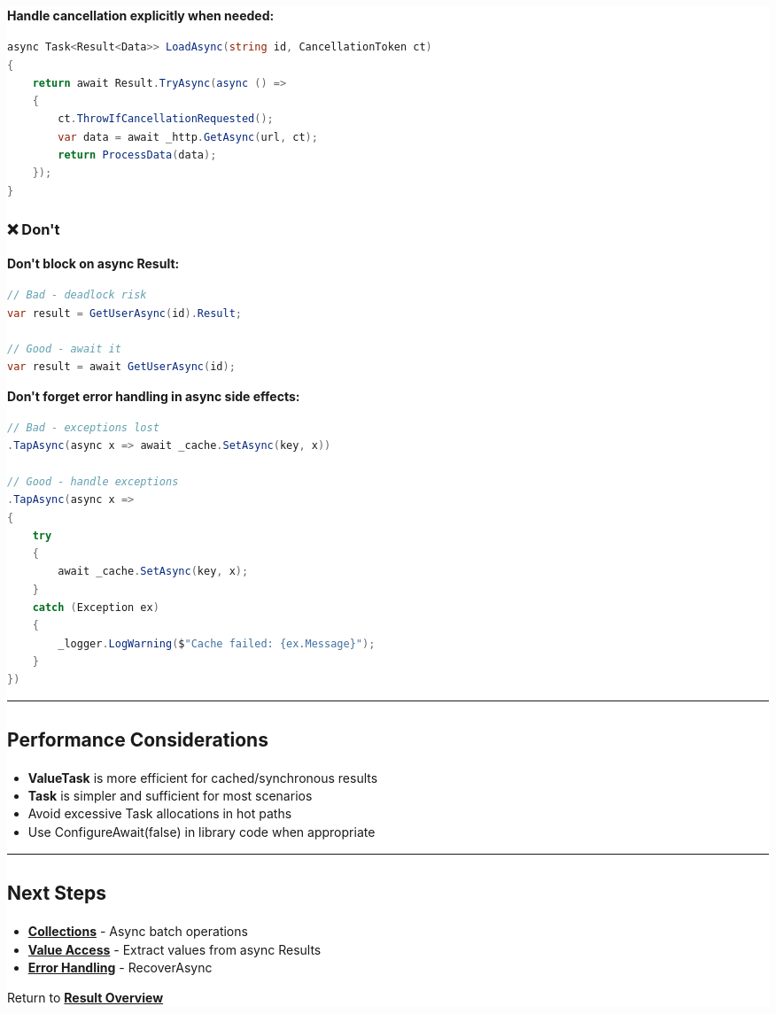 **Handle cancellation explicitly when needed:**
```csharp
async Task<Result<Data>> LoadAsync(string id, CancellationToken ct)
{
    return await Result.TryAsync(async () =>
    {
        ct.ThrowIfCancellationRequested();
        var data = await _http.GetAsync(url, ct);
        return ProcessData(data);
    });
}
```

### ❌ Don't

**Don't block on async Result:**
```csharp
// Bad - deadlock risk
var result = GetUserAsync(id).Result;

// Good - await it
var result = await GetUserAsync(id);
```

**Don't forget error handling in async side effects:**
```csharp
// Bad - exceptions lost
.TapAsync(async x => await _cache.SetAsync(key, x))

// Good - handle exceptions
.TapAsync(async x =>
{
    try
    {
        await _cache.SetAsync(key, x);
    }
    catch (Exception ex)
    {
        _logger.LogWarning($"Cache failed: {ex.Message}");
    }
})
```

---

## Performance Considerations

- **ValueTask** is more efficient for cached/synchronous results
- **Task** is simpler and sufficient for most scenarios
- Avoid excessive Task allocations in hot paths
- Use ConfigureAwait(false) in library code when appropriate

---

## Next Steps

- **[Collections](collections.html)** - Async batch operations
- **[Value Access](value-access.html)** - Extract values from async Results
- **[Error Handling](error-handling.html)** - RecoverAsync

Return to **[Result Overview](index.html)**
